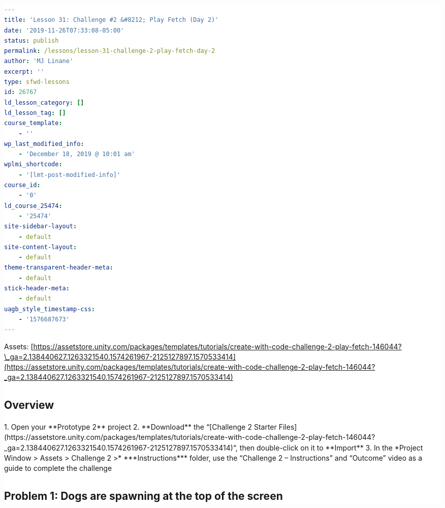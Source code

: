 ```yaml
---
title: 'Lesson 31: Challenge #2 &#8212; Play Fetch (Day 2)'
date: '2019-11-26T07:33:08-05:00'
status: publish
permalink: /lessons/lesson-31-challenge-2-play-fetch-day-2
author: 'MJ Linane'
excerpt: ''
type: sfwd-lessons
id: 26767
ld_lesson_category: []
ld_lesson_tag: []
course_template:
    - ''
wp_last_modified_info:
    - 'December 18, 2019 @ 10:01 am'
wplmi_shortcode:
    - '[lmt-post-modified-info]'
course_id:
    - '0'
ld_course_25474:
    - '25474'
site-sidebar-layout:
    - default
site-content-layout:
    - default
theme-transparent-header-meta:
    - default
stick-header-meta:
    - default
uagb_style_timestamp-css:
    - '1576687673'
---
```

Assets: [https://assetstore.unity.com/packages/templates/tutorials/create-with-code-challenge-2-play-fetch-146044?\_ga=2.138440627.1263321540.1574261967-2125127897.1570533414](https://assetstore.unity.com/packages/templates/tutorials/create-with-code-challenge-2-play-fetch-146044?_ga=2.138440627.1263321540.1574261967-2125127897.1570533414)

 Overview
---------

<figure class=""><iframe allowfullscreen="" height="100%" src="https://player.vimeo.com/video/349081567?app_id=122963" width="100%"></iframe></figure>1. Open your **Prototype 2** project
2. **Download** the “[Challenge 2 Starter Files](https://assetstore.unity.com/packages/templates/tutorials/create-with-code-challenge-2-play-fetch-146044?_ga=2.138440627.1263321540.1574261967-2125127897.1570533414)“, then double-click on it to **Import**
3. In the *Project Window &gt; Assets &gt; Challenge 2 &gt;* ***Instructions*** folder, use the “Challenge 2 – Instructions” and “Outcome” video as a guide to complete the challenge

Problem 1: Dogs are spawning at the top of the screen
-----------------------------------------------------
